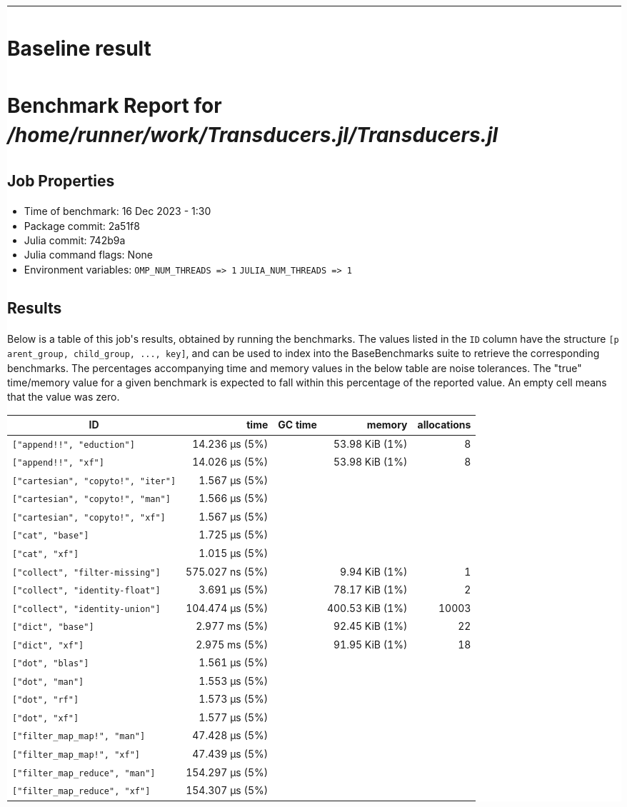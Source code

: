 
---
# Baseline result
# Benchmark Report for */home/runner/work/Transducers.jl/Transducers.jl*

## Job Properties
* Time of benchmark: 16 Dec 2023 - 1:30
* Package commit: 2a51f8
* Julia commit: 742b9a
* Julia command flags: None
* Environment variables: `OMP_NUM_THREADS => 1` `JULIA_NUM_THREADS => 1`

## Results
Below is a table of this job's results, obtained by running the benchmarks.
The values listed in the `ID` column have the structure `[parent_group, child_group, ..., key]`, and can be used to
index into the BaseBenchmarks suite to retrieve the corresponding benchmarks.
The percentages accompanying time and memory values in the below table are noise tolerances. The "true"
time/memory value for a given benchmark is expected to fall within this percentage of the reported value.
An empty cell means that the value was zero.

| ID                                                             | time            | GC time | memory          | allocations |
|----------------------------------------------------------------|----------------:|--------:|----------------:|------------:|
| `["append!!", "eduction"]`                                     |  14.236 μs (5%) |         |  53.98 KiB (1%) |           8 |
| `["append!!", "xf"]`                                           |  14.026 μs (5%) |         |  53.98 KiB (1%) |           8 |
| `["cartesian", "copyto!", "iter"]`                             |   1.567 μs (5%) |         |                 |             |
| `["cartesian", "copyto!", "man"]`                              |   1.566 μs (5%) |         |                 |             |
| `["cartesian", "copyto!", "xf"]`                               |   1.567 μs (5%) |         |                 |             |
| `["cat", "base"]`                                              |   1.725 μs (5%) |         |                 |             |
| `["cat", "xf"]`                                                |   1.015 μs (5%) |         |                 |             |
| `["collect", "filter-missing"]`                                | 575.027 ns (5%) |         |   9.94 KiB (1%) |           1 |
| `["collect", "identity-float"]`                                |   3.691 μs (5%) |         |  78.17 KiB (1%) |           2 |
| `["collect", "identity-union"]`                                | 104.474 μs (5%) |         | 400.53 KiB (1%) |       10003 |
| `["dict", "base"]`                                             |   2.977 ms (5%) |         |  92.45 KiB (1%) |          22 |
| `["dict", "xf"]`                                               |   2.975 ms (5%) |         |  91.95 KiB (1%) |          18 |
| `["dot", "blas"]`                                              |   1.561 μs (5%) |         |                 |             |
| `["dot", "man"]`                                               |   1.553 μs (5%) |         |                 |             |
| `["dot", "rf"]`                                                |   1.573 μs (5%) |         |                 |             |
| `["dot", "xf"]`                                                |   1.577 μs (5%) |         |                 |             |
| `["filter_map_map!", "man"]`                                   |  47.428 μs (5%) |         |                 |             |
| `["filter_map_map!", "xf"]`                                    |  47.439 μs (5%) |         |                 |             |
| `["filter_map_reduce", "man"]`                                 | 154.297 μs (5%) |         |                 |             |
| `["filter_map_reduce", "xf"]`                                  | 154.307 μs (5%) |         |                 |             |